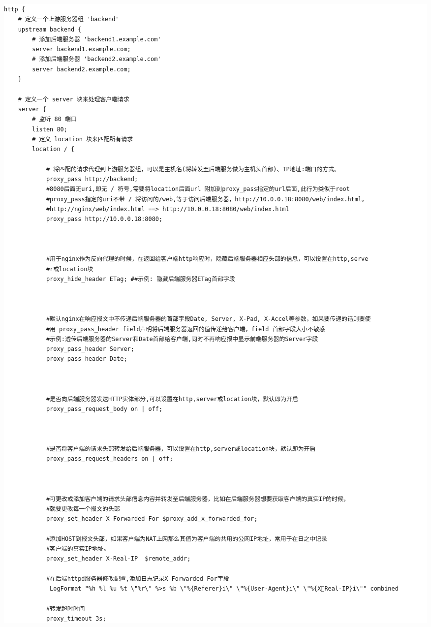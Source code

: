 ~~~shell
http {
    # 定义一个上游服务器组 'backend'
    upstream backend {
        # 添加后端服务器 'backend1.example.com'
        server backend1.example.com;
        # 添加后端服务器 'backend2.example.com'
        server backend2.example.com;
    }

    # 定义一个 server 块来处理客户端请求
    server {
        # 监听 80 端口
        listen 80;
        # 定义 location 块来匹配所有请求
        location / {    
        
            # 将匹配的请求代理到上游服务器组，可以是主机名(将转发至后端服务做为主机头首部)、IP地址:端口的方式。
            proxy_pass http://backend; 
            #8080后面无uri,即无 / 符号,需要将location后面url 附加到proxy_pass指定的url后面,此行为类似于root
            #proxy_pass指定的uri不带 / 将访问的/web,等于访问后端服务器，http://10.0.0.18:8080/web/index.html。
            #http://nginx/web/index.html ==> http://10.0.0.18:8080/web/index.html
            proxy_pass http://10.0.0.18:8080;



            #用于nginx作为反向代理的时候，在返回给客户端http响应时，隐藏后端服务器相应头部的信息，可以设置在http,serve 
            #r或location块
            proxy_hide_header ETag; ##示例: 隐藏后端服务器ETag首部字段



            #默认nginx在响应报文中不传递后端服务器的首部字段Date, Server, X-Pad, X-Accel等参数，如果要传递的话则要使 
            #用 proxy_pass_header field声明将后端服务器返回的值传递给客户端，field 首部字段大小不敏感
            #示例:透传后端服务器的Server和Date首部给客户端,同时不再响应报中显示前端服务器的Server字段
            proxy_pass_header Server;
            proxy_pass_header Date;



            #是否向后端服务器发送HTTP实体部分,可以设置在http,server或location块，默认即为开启
            proxy_pass_request_body on | off;



            #是否将客户端的请求头部转发给后端服务器，可以设置在http,server或location块，默认即为开启
            proxy_pass_request_headers on | off;



            #可更改或添加客户端的请求头部信息内容并转发至后端服务器，比如在后端服务器想要获取客户端的真实IP的时候，     
            #就要更改每一个报文的头部
            proxy_set_header X-Forwarded-For $proxy_add_x_forwarded_for;

            #添加HOST到报文头部，如果客户端为NAT上网那么其值为客户端的共用的公网IP地址，常用于在日之中记录
            #客户端的真实IP地址。
            proxy_set_header X-Real-IP  $remote_addr;

            #在后端httpd服务器修改配置,添加日志记录X-Forwarded-For字段
             LogFormat "%h %l %u %t \"%r\" %>s %b \"%{Referer}i\" \"%{User-Agent}i\" \"%{XReal-IP}i\"" combined

            #转发超时时间
            proxy_timeout 3s; 
~~~